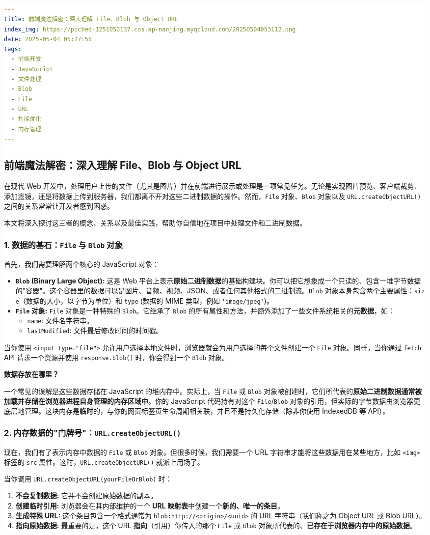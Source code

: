 ```yaml
---
title: 前端魔法解密：深入理解 File、Blob 与 Object URL
index_img: https://picbed-1251050137.cos.ap-nanjing.myqcloud.com/20250504053112.png
date: 2025-05-04 05:27:55
tags:
  - 前端开发
  - JavaScript
  - 文件处理
  - Blob
  - File
  - URL
  - 性能优化
  - 内存管理
---
```


## 前端魔法解密：深入理解 File、Blob 与 Object URL

在现代 Web 开发中，处理用户上传的文件（尤其是图片）并在前端进行展示或处理是一项常见任务。无论是实现图片预览、客户端裁剪、添加滤镜，还是将数据上传到服务器，我们都离不开对这些二进制数据的操作。然而，`File` 对象、`Blob` 对象以及 `URL.createObjectURL()` 之间的关系常常让开发者感到困惑。

本文将深入探讨这三者的概念、关系以及最佳实践，帮助你自信地在项目中处理文件和二进制数据。

### 1. 数据的基石：`File` 与 `Blob` 对象

首先，我们需要理解两个核心的 JavaScript 对象：

- **`Blob` (Binary Large Object):** 这是 Web 平台上表示**原始二进制数据**的基础构建块。你可以把它想象成一个只读的、包含一堆字节数据的"容器"。这个容器里的数据可以是图片、音频、视频、JSON、或者任何其他格式的二进制流。`Blob` 对象本身包含两个主要属性：`size`（数据的大小，以字节为单位）和 `type` (数据的 MIME 类型，例如 `'image/jpeg'`)。
- **`File` 对象:** `File` 对象是一种特殊的 `Blob`。它继承了 `Blob` 的所有属性和方法，并额外添加了一些文件系统相关的**元数据**，如：
    - `name`: 文件名字符串。
    - `lastModified`: 文件最后修改时间的时间戳。

当你使用 `<input type="file">` 允许用户选择本地文件时，浏览器就会为用户选择的每个文件创建一个 `File` 对象。同样，当你通过 `fetch` API 请求一个资源并使用 `response.blob()` 时，你会得到一个 `Blob` 对象。

**数据存放在哪里？**

一个常见的误解是这些数据存储在 JavaScript 的堆内存中。实际上，当 `File` 或 `Blob` 对象被创建时，它们所代表的**原始二进制数据通常被加载并存储在浏览器进程自身管理的内存区域中**。你的 JavaScript 代码持有对这个 `File`/`Blob` 对象的引用，但实际的字节数据由浏览器更底层地管理。这块内存是**临时**的，与你的网页标签页生命周期相关联，并且不是持久化存储（除非你使用 IndexedDB 等 API）。

### 2. 内存数据的"门牌号"：`URL.createObjectURL()`

现在，我们有了表示内存中数据的 `File` 或 `Blob` 对象。但很多时候，我们需要一个 URL 字符串才能将这些数据用在某些地方，比如 `<img>` 标签的 `src` 属性。这时，`URL.createObjectURL()` 就派上用场了。

当你调用 `URL.createObjectURL(yourFileOrBlob)` 时：

1. **不会复制数据:** 它并不会创建原始数据的副本。
2. **创建临时引用:** 浏览器会在其内部维护的一个 **URL 映射表**中创建一个**新的、唯一的条目**。
3. **生成特殊 URL:** 这个条目包含一个格式通常为 `blob:http://<origin>/<uuid>` 的 URL 字符串（我们称之为 Object URL 或 Blob URL）。
4. **指向原始数据:** 最重要的是，这个 URL **指向**（引用）你传入的那个 `File` 或 `Blob` 对象所代表的、**已存在于浏览器内存中的原始数据**。
